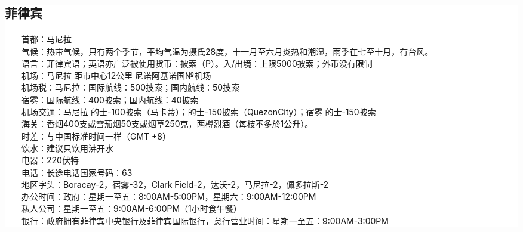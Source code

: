 ## 菲律宾  
&emsp;&emsp;首都：马尼拉  
&emsp;&emsp;气候：热带气候，只有两个季节，平均气温为摄氏28度，十一月至六月炎热和潮湿，雨季在七至十月，有台风。  
&emsp;&emsp;语言：菲律宾语；英语亦广泛被使用货币：披索（P）。入/出境：上限5000披索；外币没有限制  
&emsp;&emsp;机场：马尼拉 距市中心12公里 尼诺阿基诺国№机场  
&emsp;&emsp;机场税：马尼拉：国际航线：500披索；国内航线：50披索  
&emsp;&emsp;宿雾：国际航线：400披索；国内航线：40披索  
&emsp;&emsp;机场交通：马尼拉 的士-100披索（马卡蒂）；的士-150披索（QuezonCity）；宿雾 的士-150披索  
&emsp;&emsp;海关：香烟400支或雪茄烟50支或烟草250克，两樽烈酒（每枝不多於1公升）。  
&emsp;&emsp;时差：与中国标准时间一样（GMT +8）  
&emsp;&emsp;饮水：建议只饮用沸开水  
&emsp;&emsp;电器：220伏特  
&emsp;&emsp;电话：长途电话国家号码：63  
&emsp;&emsp;地区字头：Boracay-2，宿雾-32，Clark Field-2，达沃-2，马尼拉-2，佩多拉斯-2  
&emsp;&emsp;办公时间：政府：星期一至五：8:00AM-5:00PM，星期六：9:00AM-12:00PM  
&emsp;&emsp;私人公司：星期一至五：9:00AM-6:00PM（1小时食午餐）  
&emsp;&emsp;银行：政府拥有菲律宾中央银行及菲律宾国际银行，怠行营业时间：星期一至五：9:00AM-3:00PM 